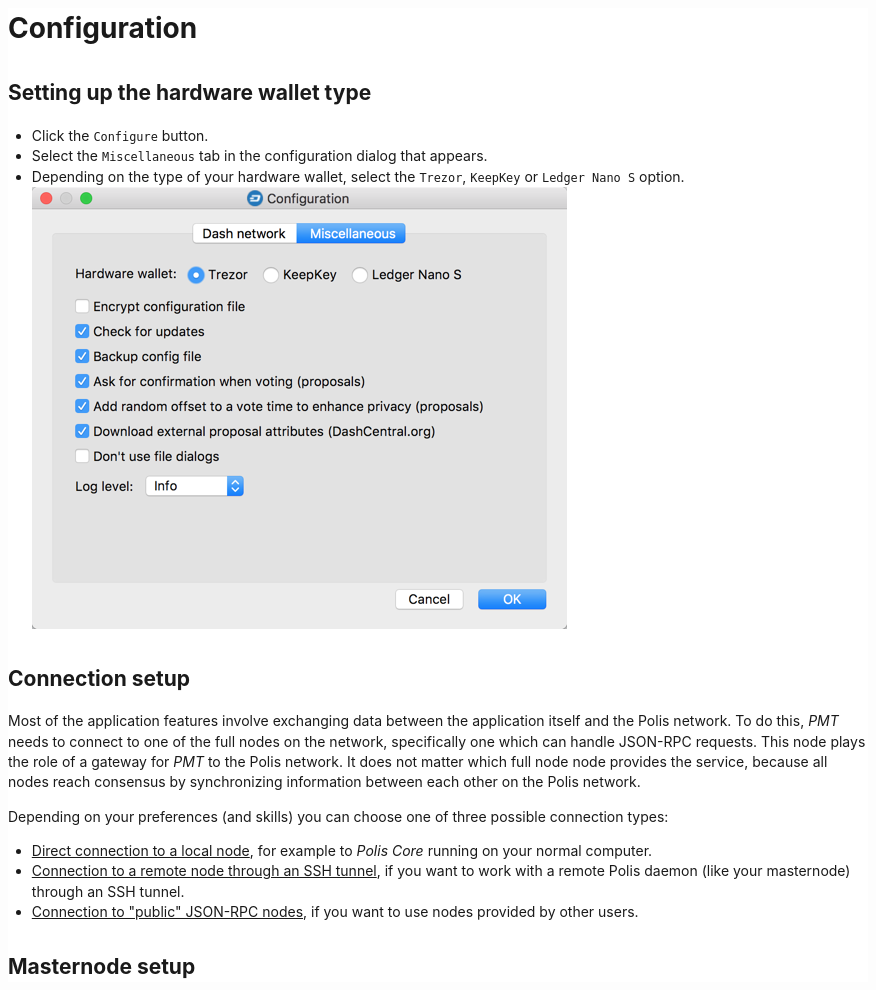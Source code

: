 # Configuration

## Setting up the hardware wallet type
 * Click the `Configure` button.
 * Select the `Miscellaneous` tab in the configuration dialog that appears.
 * Depending on the type of your hardware wallet, select the `Trezor`, `KeepKey` or `Ledger Nano S` option.  
     ![Configuration window](doc/img/pmt-config-dlg-misc.png)

## Connection setup

Most of the application features involve exchanging data between the application itself and the Polis network. To do this, *PMT* needs to connect to one of the full nodes on the network, specifically one which can handle JSON-RPC requests. This node plays the role of a gateway for *PMT* to the Polis network. It does not matter which full node node provides the service, because all nodes reach consensus by synchronizing information between each other on the Polis network.

Depending on your preferences (and skills) you can choose one of three possible connection types:
 * [Direct connection to a local node](doc/config-connection-direct.md), for example to *Polis Core* running on your normal computer.
 * [Connection to a remote node through an SSH tunnel](doc/config-connection-ssh.md), if you want to work with a remote Polis daemon (like your masternode) through an SSH tunnel.
 * [Connection to "public" JSON-RPC nodes](doc/config-connection-proxy.md), if you want to use nodes provided by other users.

## Masternode setup
